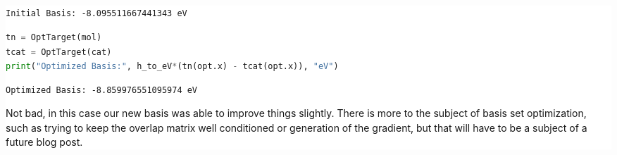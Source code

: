     Initial Basis: -8.095511667441343 eV



```python
tn = OptTarget(mol)
tcat = OptTarget(cat)
print("Optimized Basis:", h_to_eV*(tn(opt.x) - tcat(opt.x)), "eV")
```

    Optimized Basis: -8.859976551095974 eV


Not bad, in this case our new basis was able to improve things slightly. There is more to the subject of basis set optimization, such as trying to keep the overlap matrix well conditioned or generation of the gradient, but that will have to be a subject of a future blog post.
